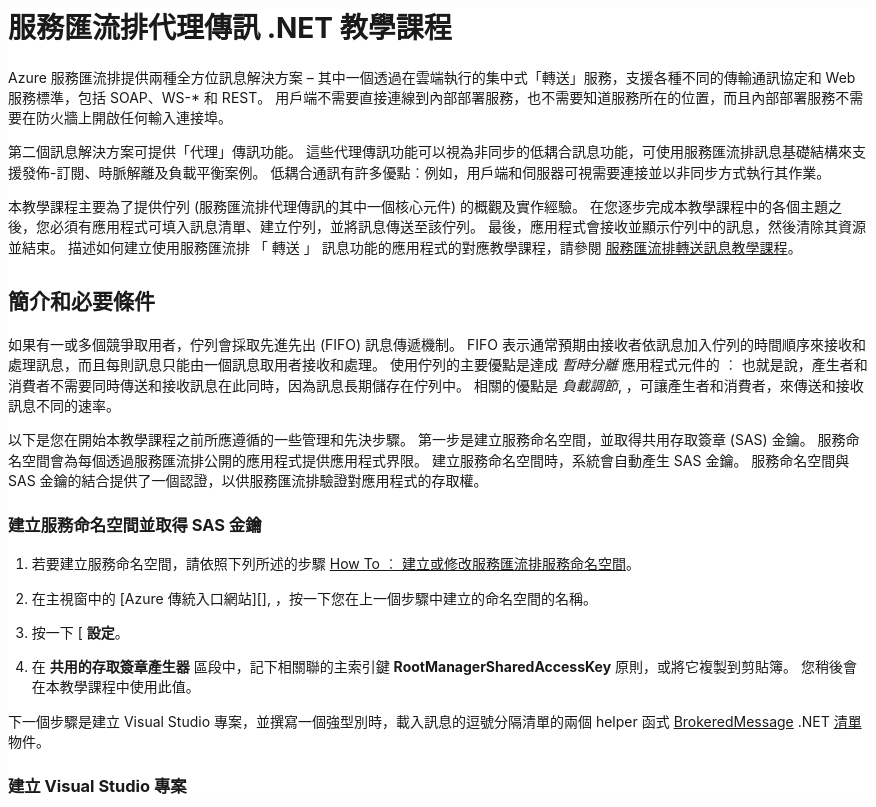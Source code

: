 <properties 
   pageTitle="服務匯流排代理傳訊 .NET 教學課程 | Microsoft Azure"
   description="代理傳訊 .NET 教學課程。"
   services="service-bus"
   documentationCenter="na"
   authors="sethmanheim"
   manager="timlt"
   editor="tysonn" />
<tags 
   ms.service="service-bus"
   ms.devlang="na"
   ms.topic="article"
   ms.tgt_pltfrm="na"
   ms.workload="na"
   ms.date="09/14/2015"
   ms.author="sethm" />

# 服務匯流排代理傳訊 .NET 教學課程

Azure 服務匯流排提供兩種全方位訊息解決方案 – 其中一個透過在雲端執行的集中式「轉送」服務，支援各種不同的傳輸通訊協定和 Web 服務標準，包括 SOAP、WS-* 和 REST。 用戶端不需要直接連線到內部部署服務，也不需要知道服務所在的位置，而且內部部署服務不需要在防火牆上開啟任何輸入連接埠。

第二個訊息解決方案可提供「代理」傳訊功能。 這些代理傳訊功能可以視為非同步的低耦合訊息功能，可使用服務匯流排訊息基礎結構來支援發佈-訂閱、時脈解離及負載平衡案例。 低耦合通訊有許多優點︰例如，用戶端和伺服器可視需要連接並以非同步方式執行其作業。

本教學課程主要為了提供佇列 (服務匯流排代理傳訊的其中一個核心元件) 的概觀及實作經驗。 在您逐步完成本教學課程中的各個主題之後，您必須有應用程式可填入訊息清單、建立佇列，並將訊息傳送至該佇列。 最後，應用程式會接收並顯示佇列中的訊息，然後清除其資源並結束。 描述如何建立使用服務匯流排 「 轉送 」 訊息功能的應用程式的對應教學課程，請參閱 [服務匯流排轉送訊息教學課程](service-bus-relay-tutorial.md)。

## 簡介和必要條件

如果有一或多個競爭取用者，佇列會採取先進先出 (FIFO) 訊息傳遞機制。 FIFO 表示通常預期由接收者依訊息加入佇列的時間順序來接收和處理訊息，而且每則訊息只能由一個訊息取用者接收和處理。 使用佇列的主要優點是達成 *暫時分離* 應用程式元件的 ︰ 也就是說，產生者和消費者不需要同時傳送和接收訊息在此同時，因為訊息長期儲存在佇列中。 相關的優點是 *負載調節*, ，可讓產生者和消費者，來傳送和接收訊息不同的速率。

以下是您在開始本教學課程之前所應遵循的一些管理和先決步驟。 第一步是建立服務命名空間，並取得共用存取簽章 (SAS) 金鑰。 服務命名空間會為每個透過服務匯流排公開的應用程式提供應用程式界限。 建立服務命名空間時，系統會自動產生 SAS 金鑰。 服務命名空間與 SAS 金鑰的結合提供了一個認證，以供服務匯流排驗證對應用程式的存取權。

### 建立服務命名空間並取得 SAS 金鑰

1. 若要建立服務命名空間，請依照下列所述的步驟 [How To ︰ 建立或修改服務匯流排服務命名空間](https://msdn.microsoft.com/library/azure/hh690931.aspx)。

1. 在主視窗中的 [Azure 傳統入口網站][], ，按一下您在上一個步驟中建立的命名空間的名稱。

1. 按一下 [ **設定**。

1. 在 **共用的存取簽章產生器** 區段中，記下相關聯的主索引鍵 **RootManagerSharedAccessKey** 原則，或將它複製到剪貼簿。 您稍後會在本教學課程中使用此值。

下一個步驟是建立 Visual Studio 專案，並撰寫一個強型別時，載入訊息的逗號分隔清單的兩個 helper 函式 [BrokeredMessage](https://msdn.microsoft.com/library/azure/microsoft.servicebus.messaging.brokeredmessage.aspx) .NET [清單](https://msdn.microsoft.com/library/6sh2ey19.aspx) 物件。

### 建立 Visual Studio 專案


[Azure classic portal]: http://manage.windowsazure.com